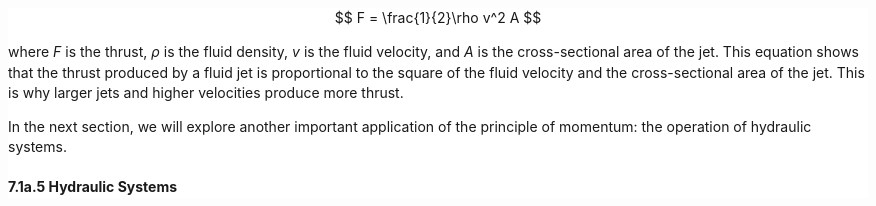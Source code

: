 $$
F = \frac{1}{2}\rho v^2 A
$$

where $F$ is the thrust, $\rho$ is the fluid density, $v$ is the fluid velocity, and $A$ is the cross-sectional area of the jet. This equation shows that the thrust produced by a fluid jet is proportional to the square of the fluid velocity and the cross-sectional area of the jet. This is why larger jets and higher velocities produce more thrust.

In the next section, we will explore another important application of the principle of momentum: the operation of hydraulic systems.

#### 7.1a.5 Hydraulic Systems

